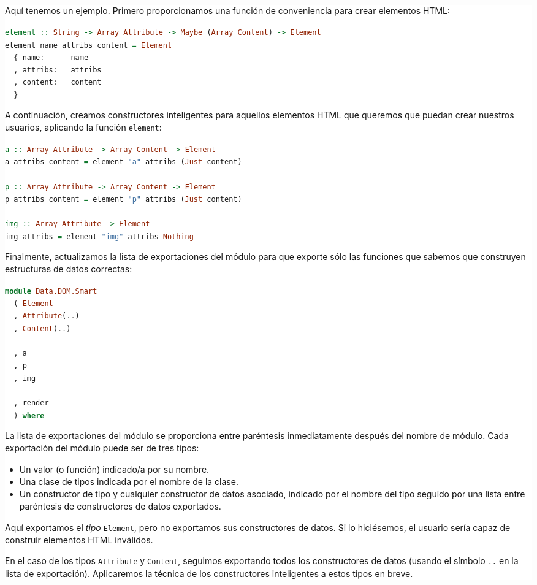 Aquí tenemos un ejemplo. Primero proporcionamos una función de conveniencia para crear elementos HTML:

```haskell
element :: String -> Array Attribute -> Maybe (Array Content) -> Element
element name attribs content = Element
  { name:      name
  , attribs:   attribs
  , content:   content
  }
```

A continuación, creamos constructores inteligentes para aquellos elementos HTML que queremos que puedan crear nuestros usuarios, aplicando la función `element`:

```haskell
a :: Array Attribute -> Array Content -> Element
a attribs content = element "a" attribs (Just content)

p :: Array Attribute -> Array Content -> Element
p attribs content = element "p" attribs (Just content)

img :: Array Attribute -> Element
img attribs = element "img" attribs Nothing
```

Finalmente, actualizamos la lista de exportaciones del módulo para que exporte sólo las funciones que sabemos que construyen estructuras de datos correctas:

```haskell
module Data.DOM.Smart
  ( Element
  , Attribute(..)
  , Content(..)

  , a
  , p
  , img

  , render
  ) where
```

La lista de exportaciones del módulo se proporciona entre paréntesis inmediatamente después del nombre de módulo. Cada exportación del módulo puede ser de tres tipos:

- Un valor (o función) indicado/a por su nombre.
- Una clase de tipos indicada por el nombre de la clase.
- Un constructor de tipo y cualquier constructor de datos asociado, indicado por el nombre del tipo seguido por una lista entre paréntesis de constructores de datos exportados.

Aquí exportamos el _tipo_ `Element`, pero no exportamos sus constructores de datos. Si lo hiciésemos, el usuario sería capaz de construir elementos HTML inválidos.

En el caso de los tipos `Attribute` y `Content`, seguimos exportando todos los constructores de datos (usando el símbolo `..` en la lista de exportación). Aplicaremos la técnica de los constructores inteligentes a estos tipos en breve.
